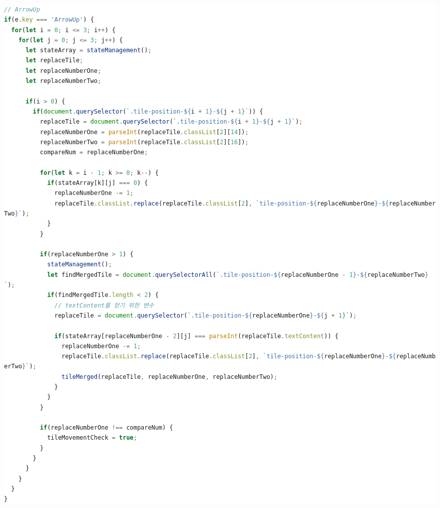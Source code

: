 ```js
// ArrowUp
if(e.key === 'ArrowUp') {
  for(let i = 0; i <= 3; i++) {
    for(let j = 0; j <= 3; j++) {
      let stateArray = stateManagement();
      let replaceTile;
      let replaceNumberOne;
      let replaceNumberTwo;
      
      if(i > 0) {
        if(document.querySelector(`.tile-position-${i + 1}-${j + 1}`)) {
          replaceTile = document.querySelector(`.tile-position-${i + 1}-${j + 1}`);
          replaceNumberOne = parseInt(replaceTile.classList[2][14]);
          replaceNumberTwo = parseInt(replaceTile.classList[2][16]);
          compareNum = replaceNumberOne;

          for(let k = i - 1; k >= 0; k--) {
            if(stateArray[k][j] === 0) {
              replaceNumberOne -= 1;
              replaceTile.classList.replace(replaceTile.classList[2], `tile-position-${replaceNumberOne}-${replaceNumberTwo}`);
            }
          }
          
          if(replaceNumberOne > 1) {
            stateManagement();
            let findMergedTile = document.querySelectorAll(`.tile-position-${replaceNumberOne - 1}-${replaceNumberTwo}`);
            if(findMergedTile.length < 2) {
              // textContent를 얻기 위한 변수
              replaceTile = document.querySelector(`.tile-position-${replaceNumberOne}-${j + 1}`);

              if(stateArray[replaceNumberOne - 2][j] === parseInt(replaceTile.textContent)) {
                replaceNumberOne -= 1;
                replaceTile.classList.replace(replaceTile.classList[2], `tile-position-${replaceNumberOne}-${replaceNumberTwo}`);
                tileMerged(replaceTile, replaceNumberOne, replaceNumberTwo);
              }
            }
          }

          if(replaceNumberOne !== compareNum) {
            tileMovementCheck = true;
          }
        }
      }
    }
  }
}
```
